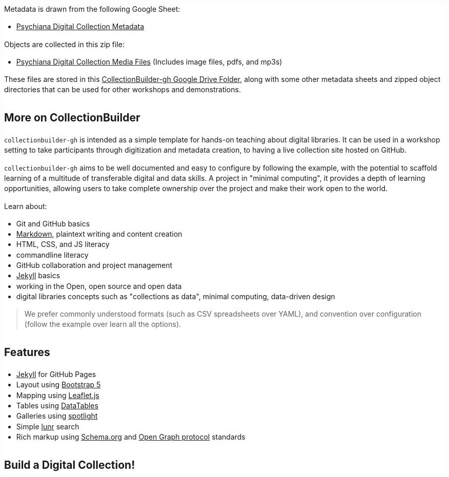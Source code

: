 Metadata is drawn from the following Google Sheet: 

- [Psychiana Digital Collection Metadata](https://docs.google.com/spreadsheets/d/1x48Te3duPAxh53foEihQVKTfCKUjaCCbH7TrMMd_yU4/copy)

Objects are collected in this zip file: 

- [Psychiana Digital Collection Media Files](https://www.lib.uidaho.edu/collectionbuilder/demo-objects.zip) (Includes image files, pdfs, and mp3s)

These files are stored in this [CollectionBuilder-gh Google Drive Folder](https://drive.google.com/drive/folders/1dTO8-3lusaKBdYyauyg_ziVqwLA4Fons?usp=sharing), along with some other metadata sheets and zipped object directories that can be used for other workshops and demonstrations.

## More on CollectionBuilder

`collectionbuilder-gh` is intended as a simple template for hands-on teaching about digital libraries.
It can be used in a workshop setting to take participants through digitization and metadata creation, to having a live collection site hosted on GitHub.

`collectionbuilder-gh` aims to be well documented and easy to configure by following the example, with the potential to scaffold learning of a multitude of transferable digital and data skills.
A project in "minimal computing", it provides a depth of learning opportunities, allowing users to take complete ownership over the project and make their work open to the world.

Learn about:

- Git and GitHub basics
- [Markdown](https://guides.github.com/features/mastering-markdown/), plaintext writing and content creation
- HTML, CSS, and JS literacy
- commandline literacy
- GitHub collaboration and project management
- [Jekyll](https://jekyllrb.com/) basics
- working in the Open, open source and open data
- digital libraries concepts such as "collections as data", minimal computing, data-driven design

> We prefer commonly understood formats (such as CSV spreadsheets over YAML), and convention over configuration (follow the example over learn all the options).

## Features

- [Jekyll](https://jekyllrb.com/) for GitHub Pages 
- Layout using [Bootstrap 5](https://getbootstrap.com/docs/5.1/getting-started/introduction/)
- Mapping using [Leaflet.js](http://leafletjs.com/)
- Tables using [DataTables](https://datatables.net/)
- Galleries using [spotlight](https://github.com/nextapps-de/spotlight)
- Simple [lunr](https://lunrjs.com/) search 
- Rich markup using [Schema.org](http://schema.org) and [Open Graph protocol](http://ogp.me/) standards

## Build a Digital Collection! 

